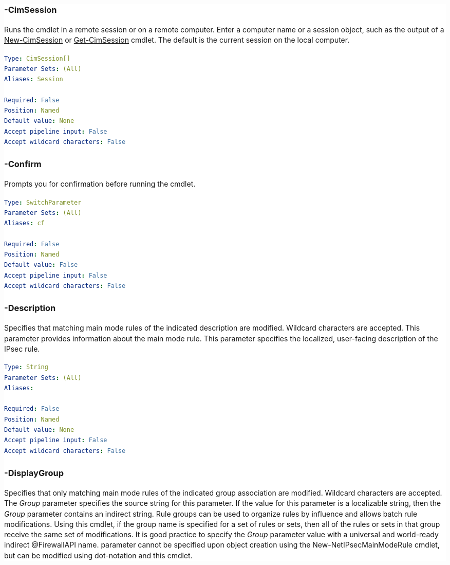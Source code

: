 ### -CimSession
Runs the cmdlet in a remote session or on a remote computer.
Enter a computer name or a session object, such as the output of a [New-CimSession](https://go.microsoft.com/fwlink/p/?LinkId=227967) or [Get-CimSession](https://go.microsoft.com/fwlink/p/?LinkId=227966) cmdlet.
The default is the current session on the local computer.

```yaml
Type: CimSession[]
Parameter Sets: (All)
Aliases: Session

Required: False
Position: Named
Default value: None
Accept pipeline input: False
Accept wildcard characters: False
```

### -Confirm
Prompts you for confirmation before running the cmdlet.

```yaml
Type: SwitchParameter
Parameter Sets: (All)
Aliases: cf

Required: False
Position: Named
Default value: False
Accept pipeline input: False
Accept wildcard characters: False
```

### -Description
Specifies that matching main mode rules of the indicated description are modified.
Wildcard characters are accepted.
This parameter provides information about the main mode rule.
This parameter specifies the localized, user-facing description of the IPsec rule.

```yaml
Type: String
Parameter Sets: (All)
Aliases:

Required: False
Position: Named
Default value: None
Accept pipeline input: False
Accept wildcard characters: False
```

### -DisplayGroup
Specifies that only matching main mode rules of the indicated group association are modified.
Wildcard characters are accepted.
The *Group* parameter specifies the source string for this parameter.
If the value for this parameter is a localizable string, then the *Group* parameter contains an indirect string.
Rule groups can be used to organize rules by influence and allows batch rule modifications.
Using this cmdlet, if the group name is specified for a set of rules or sets, then all of the rules or sets in that group receive the same set of modifications.
It is good practice to specify the *Group* parameter value with a universal and world-ready indirect @FirewallAPI name.
 parameter cannot be specified upon object creation using the New-NetIPsecMainModeRule cmdlet, but can be modified using dot-notation and this cmdlet.